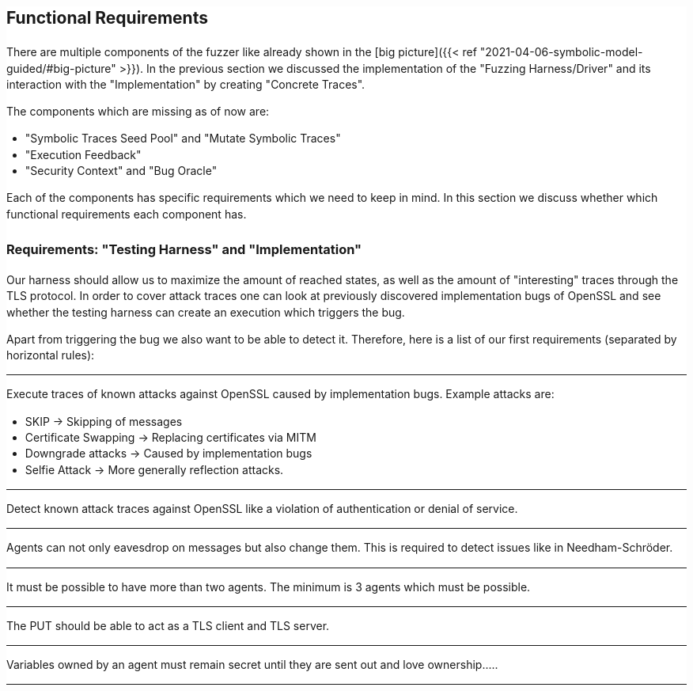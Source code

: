 
## Functional Requirements

There are multiple components of the fuzzer like already shown in the [big picture]({{< ref "2021-04-06-symbolic-model-guided/#big-picture" >}}). In the previous section we discussed the implementation of the "Fuzzing Harness/Driver" and its interaction with the "Implementation" by creating "Concrete Traces".

The components which are missing as of now are:

- "Symbolic Traces Seed Pool" and "Mutate Symbolic Traces"
- "Execution Feedback"
- "Security Context" and "Bug Oracle"

Each of the components has specific requirements which we need to keep in mind. In this section we discuss whether which functional requirements each component has.

### Requirements: "Testing Harness" and "Implementation"

Our harness should allow us to maximize the amount of reached states, as well as the amount of "interesting" traces through the TLS protocol. In order to cover attack traces one can look at previously discovered implementation bugs of OpenSSL and see whether the testing harness can create an execution which triggers the bug.

Apart from triggering the bug we also want to be able to detect it. Therefore, here is a list of our first requirements (separated by horizontal rules):

---

Execute traces of known attacks against OpenSSL caused by implementation bugs. Example attacks are:
* SKIP → Skipping of messages
* Certificate Swapping → Replacing certificates via MITM
* Downgrade attacks → Caused by implementation bugs
* Selfie Attack → More generally reflection attacks.

---

Detect known attack traces against OpenSSL like a violation of authentication or denial of service.

---

Agents can not only eavesdrop on messages but also change them. This is required to detect issues like in Needham-Schröder.

---

It must be possible to have more than two agents. The minimum is 3 agents which must be possible.

---

The PUT should be able to act as a TLS client and TLS server.

---

Variables owned by an agent must remain secret until they are sent out and love ownership.....

---
